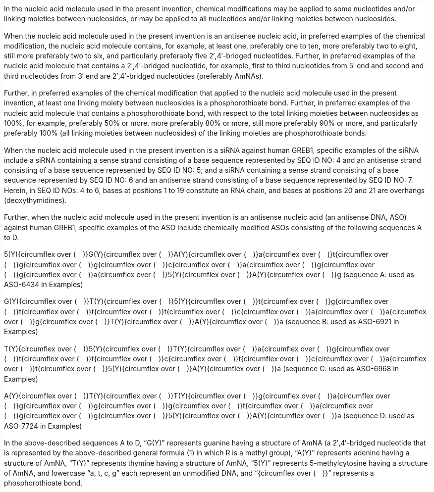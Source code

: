 In the nucleic acid molecule used in the present invention, chemical modifications may be applied to some nucleotides and/or linking moieties between nucleosides, or may be applied to all nucleotides and/or linking moieties between nucleosides.

When the nucleic acid molecule used in the present invention is an antisense nucleic acid, in preferred examples of the chemical modification, the nucleic acid molecule contains, for example, at least one, preferably one to ten, more preferably two to eight, still more preferably two to six, and particularly preferably five 2′,4′-bridged nucleotides. Further, in preferred examples of the nucleic acid molecule that contains a 2′,4′-bridged nucleotide, for example, first to third nucleotides from 5′ end and second and third nucleotides from 3′ end are 2′,4′-bridged nucleotides (preferably AmNAs).

Further, in preferred examples of the chemical modification that applied to the nucleic acid molecule used in the present invention, at least one linking moiety between nucleosides is a phosphorothioate bond. Further, in preferred examples of the nucleic acid molecule that contains a phosphorothioate bond, with respect to the total linking moieties between nucleosides as 100%, for example, preferably 50% or more, more preferably 80% or more, still more preferably 90% or more, and particularly preferably 100% (all linking moieties between nucleosides) of the linking moieties are phosphorothioate bonds.

When the nucleic acid molecule used in the present invention is a siRNA against human GREB1, specific examples of the siRNA include a siRNA containing a sense strand consisting of a base sequence represented by SEQ ID NO: 4 and an antisense strand consisting of a base sequence represented by SEQ ID NO: 5; and a siRNA containing a sense strand consisting of a base sequence represented by SEQ ID NO: 6 and an antisense strand consisting of a base sequence represented by SEQ ID NO: 7. Herein, in SEQ ID NOs: 4 to 6, bases at positions 1 to 19 constitute an RNA chain, and bases at positions 20 and 21 are overhangs (deoxythymidines).

Further, when the nucleic acid molecule used in the present invention is an antisense nucleic acid (an antisense DNA, ASO) against human GREB1, specific examples of the ASO include chemically modified ASOs consisting of the following sequences A to D.

5(Y){circumflex over ( )}G(Y){circumflex over ( )}A(Y){circumflex over ( )}a{circumflex over ( )}t{circumflex over ( )}g{circumflex over ( )}g{circumflex over ( )}c{circumflex over ( )}a{circumflex over ( )}g{circumflex over ( )}g{circumflex over ( )}a{circumflex over ( )}5(Y){circumflex over ( )}A(Y){circumflex over ( )}g (sequence A: used as ASO-6434 in Examples)

G(Y){circumflex over ( )}T(Y){circumflex over ( )}5(Y){circumflex over ( )}t{circumflex over ( )}g{circumflex over ( )}t{circumflex over ( )}t{circumflex over ( )}t{circumflex over ( )}c{circumflex over ( )}a{circumflex over ( )}a{circumflex over ( )}g{circumflex over ( )}T(Y){circumflex over ( )}A(Y){circumflex over ( )}a (sequence B: used as ASO-6921 in Examples)

T(Y){circumflex over ( )}5(Y){circumflex over ( )}T(Y){circumflex over ( )}a{circumflex over ( )}g{circumflex over ( )}t{circumflex over ( )}t{circumflex over ( )}c{circumflex over ( )}t{circumflex over ( )}c{circumflex over ( )}a{circumflex over ( )}t{circumflex over ( )}5(Y){circumflex over ( )}A(Y){circumflex over ( )}a (sequence C: used as ASO-6968 in Examples)

A(Y){circumflex over ( )}T(Y){circumflex over ( )}T(Y){circumflex over ( )}g{circumflex over ( )}a{circumflex over ( )}g{circumflex over ( )}g{circumflex over ( )}g{circumflex over ( )}t{circumflex over ( )}a{circumflex over ( )}g{circumflex over ( )}g{circumflex over ( )}5(Y){circumflex over ( )}A(Y){circumflex over ( )}a (sequence D: used as ASO-7724 in Examples)

In the above-described sequences A to D, “G(Y)” represents guanine having a structure of AmNA (a 2′,4′-bridged nucleotide that is represented by the above-described general formula (1) in which R is a methyl group), “A(Y)” represents adenine having a structure of AmNA, “T(Y)” represents thymine having a structure of AmNA, “5(Y)” represents 5-methylcytosine having a structure of AmNA, and lowercase “a, t, c, g” each represent an unmodified DNA, and “{circumflex over ( )}” represents a phosphorothioate bond.

